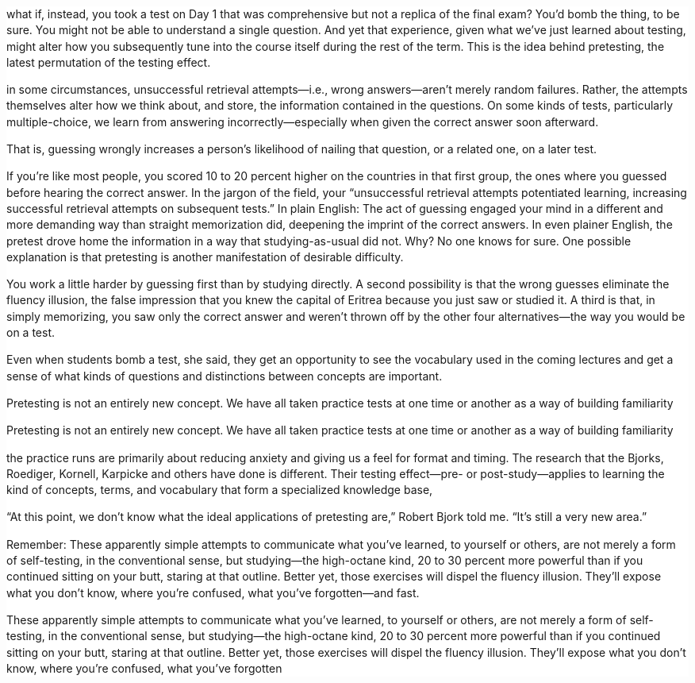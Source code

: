 what if, instead, you took a test on Day 1 that was comprehensive but not a replica of the final exam? You’d bomb the thing, to be sure. You might not be able to understand a single question. And yet that experience, given what we’ve just learned about testing, might alter how you subsequently tune into the course itself during the rest of the term. This is the idea behind pretesting, the latest permutation of the testing effect.

in some circumstances, unsuccessful retrieval attempts—i.e., wrong answers—aren’t merely random failures. Rather, the attempts themselves alter how we think about, and store, the information contained in the questions. On some kinds of tests, particularly multiple-choice, we learn from answering incorrectly—especially when given the correct answer soon afterward.

That is, guessing wrongly increases a person’s likelihood of nailing that question, or a related one, on a later test.

If you’re like most people, you scored 10 to 20 percent higher on the countries in that first group, the ones where you guessed before hearing the correct answer. In the jargon of the field, your “unsuccessful retrieval attempts potentiated learning, increasing successful retrieval attempts on subsequent tests.” In plain English: The act of guessing engaged your mind in a different and more demanding way than straight memorization did, deepening the imprint of the correct answers. In even plainer English, the pretest drove home the information in a way that studying-as-usual did not. Why? No one knows for sure. One possible explanation is that pretesting is another manifestation of desirable difficulty.

You work a little harder by guessing first than by studying directly. A second possibility is that the wrong guesses eliminate the fluency illusion, the false impression that you knew the capital of Eritrea because you just saw or studied it. A third is that, in simply memorizing, you saw only the correct answer and weren’t thrown off by the other four alternatives—the way you would be on a test.

Even when students bomb a test, she said, they get an opportunity to see the vocabulary used in the coming lectures and get a sense of what kinds of questions and distinctions between concepts are important.

Pretesting is not an entirely new concept. We have all taken practice tests at one time or another as a way of building familiarity

Pretesting is not an entirely new concept. We have all taken practice tests at one time or another as a way of building familiarity

the practice runs are primarily about reducing anxiety and giving us a feel for format and timing. The research that the Bjorks, Roediger, Kornell, Karpicke and others have done is different. Their testing effect—pre- or post-study—applies to learning the kind of concepts, terms, and vocabulary that form a specialized knowledge base,

“At this point, we don’t know what the ideal applications of pretesting are,” Robert Bjork told me. “It’s still a very new area.”

Remember: These apparently simple attempts to communicate what you’ve learned, to yourself or others, are not merely a form of self-testing, in the conventional sense, but studying—the high-octane kind, 20 to 30 percent more powerful than if you continued sitting on your butt, staring at that outline. Better yet, those exercises will dispel the fluency illusion. They’ll expose what you don’t know, where you’re confused, what you’ve forgotten—and fast.

These apparently simple attempts to communicate what you’ve learned, to yourself or others, are not merely a form of self-testing, in the conventional sense, but studying—the high-octane kind, 20 to 30 percent more powerful than if you continued sitting on your butt, staring at that outline. Better yet, those exercises will dispel the fluency illusion. They’ll expose what you don’t know, where you’re confused, what you’ve forgotten
